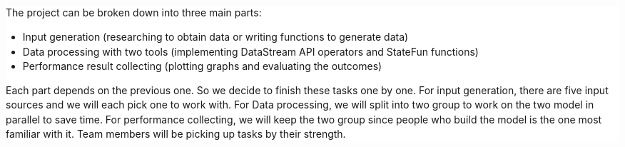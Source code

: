 The project can be broken down into three main parts:
- Input generation (researching to obtain data or writing functions to generate data)
- Data processing with two tools (implementing DataStream API operators and StateFun functions)
- Performance result collecting (plotting graphs and evaluating the outcomes)

Each part depends on the previous one. So we decide to finish these tasks one by one. 
For input generation, there are five input sources and we will each pick one to work with.
For Data processing, we will split into two group to work on the two model in parallel to save time.
For performance collecting, we will keep the two group since people who build the model is the one most familiar with it. Team members will be picking up tasks by their strength. 
